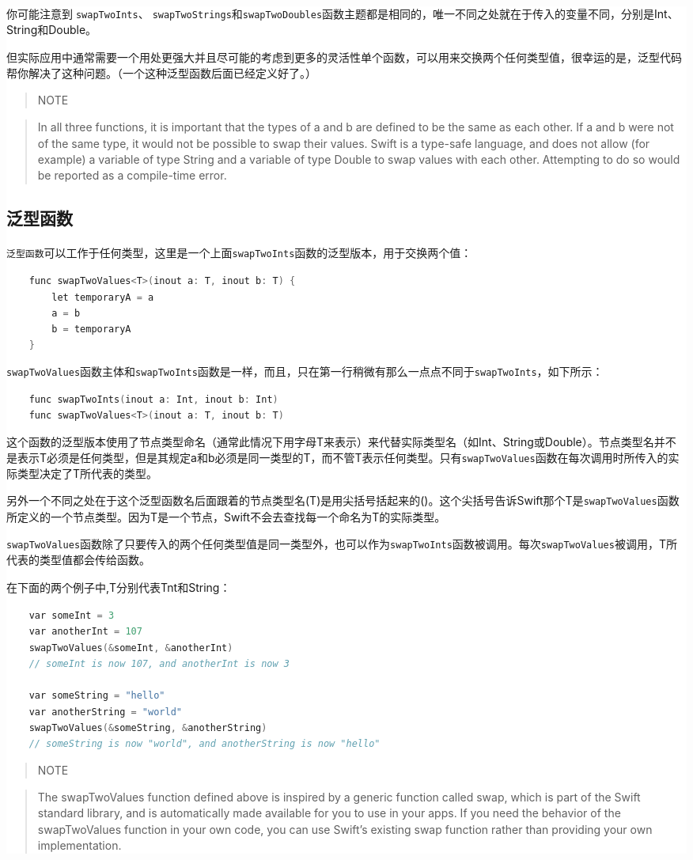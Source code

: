 你可能注意到 `swapTwoInts`、 `swapTwoStrings`和`swapTwoDoubles`函数主题都是相同的，唯一不同之处就在于传入的变量不同，分别是Int、String和Double。

但实际应用中通常需要一个用处更强大并且尽可能的考虑到更多的灵活性单个函数，可以用来交换两个任何类型值，很幸运的是，泛型代码帮你解决了这种问题。（一个这种泛型函数后面已经定义好了。）

>NOTE

>In all three functions, it is important that the types of a and b are defined to be the same as each other. If a and b were not of the same type, it would not be possible to swap their values. Swift is a type-safe language, and does not allow (for example) a variable of type String and a variable of type Double to swap values with each other. Attempting to do so would be reported as a compile-time error.


## 泛型函数

`泛型函数`可以工作于任何类型，这里是一个上面`swapTwoInts`函数的泛型版本，用于交换两个值： 
```C
    func swapTwoValues<T>(inout a: T, inout b: T) {
        let temporaryA = a
        a = b
        b = temporaryA
    }
```
`swapTwoValues`函数主体和`swapTwoInts`函数是一样，而且，只在第一行稍微有那么一点点不同于`swapTwoInts`，如下所示：
```C
    func swapTwoInts(inout a: Int, inout b: Int)
    func swapTwoValues<T>(inout a: T, inout b: T)
```

这个函数的泛型版本使用了节点类型命名（通常此情况下用字母T来表示）来代替实际类型名（如Int、String或Double）。节点类型名并不是表示T必须是任何类型，但是其规定a和b必须是同一类型的T，而不管T表示任何类型。只有`swapTwoValues`函数在每次调用时所传入的实际类型决定了T所代表的类型。

另外一个不同之处在于这个泛型函数名后面跟着的节点类型名(T)是用尖括号括起来的(<T>)。这个尖括号告诉Swift那个T是`swapTwoValues`函数所定义的一个节点类型。因为T是一个节点，Swift不会去查找每一个命名为T的实际类型。

`swapTwoValues`函数除了只要传入的两个任何类型值是同一类型外，也可以作为`swapTwoInts`函数被调用。每次`swapTwoValues`被调用，T所代表的类型值都会传给函数。

在下面的两个例子中,T分别代表Tnt和String：

```C
    var someInt = 3
    var anotherInt = 107
    swapTwoValues(&someInt, &anotherInt)
    // someInt is now 107, and anotherInt is now 3
     
    var someString = "hello"
    var anotherString = "world"
    swapTwoValues(&someString, &anotherString)
    // someString is now "world", and anotherString is now "hello"

```

>NOTE

>The swapTwoValues function defined above is inspired by a generic function called swap, which is part of the Swift standard library, and is automatically made available for you to use in your apps. If you need the behavior of the swapTwoValues function in your own code, you can use Swift’s existing swap function rather than providing your own implementation.
